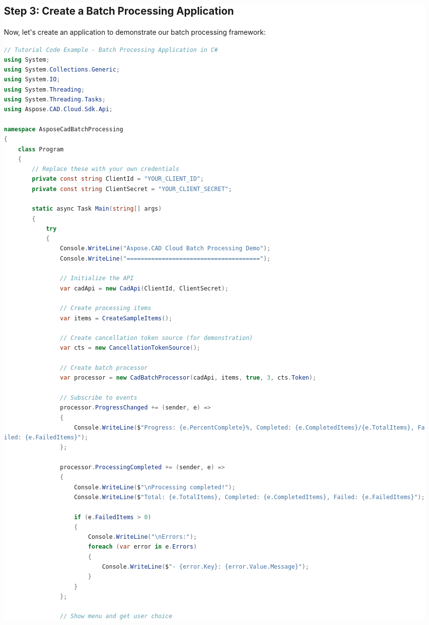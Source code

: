 ## Step 3: Create a Batch Processing Application

Now, let's create an application to demonstrate our batch processing framework:

```csharp
// Tutorial Code Example - Batch Processing Application in C#
using System;
using System.Collections.Generic;
using System.IO;
using System.Threading;
using System.Threading.Tasks;
using Aspose.CAD.Cloud.Sdk.Api;

namespace AsposeCadBatchProcessing
{
    class Program
    {
        // Replace these with your own credentials
        private const string ClientId = "YOUR_CLIENT_ID";
        private const string ClientSecret = "YOUR_CLIENT_SECRET";

        static async Task Main(string[] args)
        {
            try
            {
                Console.WriteLine("Aspose.CAD Cloud Batch Processing Demo");
                Console.WriteLine("======================================");

                // Initialize the API
                var cadApi = new CadApi(ClientId, ClientSecret);

                // Create processing items
                var items = CreateSampleItems();

                // Create cancellation token source (for demonstration)
                var cts = new CancellationTokenSource();
                
                // Create batch processor
                var processor = new CadBatchProcessor(cadApi, items, true, 3, cts.Token);
                
                // Subscribe to events
                processor.ProgressChanged += (sender, e) => 
                {
                    Console.WriteLine($"Progress: {e.PercentComplete}%, Completed: {e.CompletedItems}/{e.TotalItems}, Failed: {e.FailedItems}");
                };
                
                processor.ProcessingCompleted += (sender, e) => 
                {
                    Console.WriteLine($"\nProcessing completed!");
                    Console.WriteLine($"Total: {e.TotalItems}, Completed: {e.CompletedItems}, Failed: {e.FailedItems}");
                    
                    if (e.FailedItems > 0)
                    {
                        Console.WriteLine("\nErrors:");
                        foreach (var error in e.Errors)
                        {
                            Console.WriteLine($"- {error.Key}: {error.Value.Message}");
                        }
                    }
                };

                // Show menu and get user choice
```